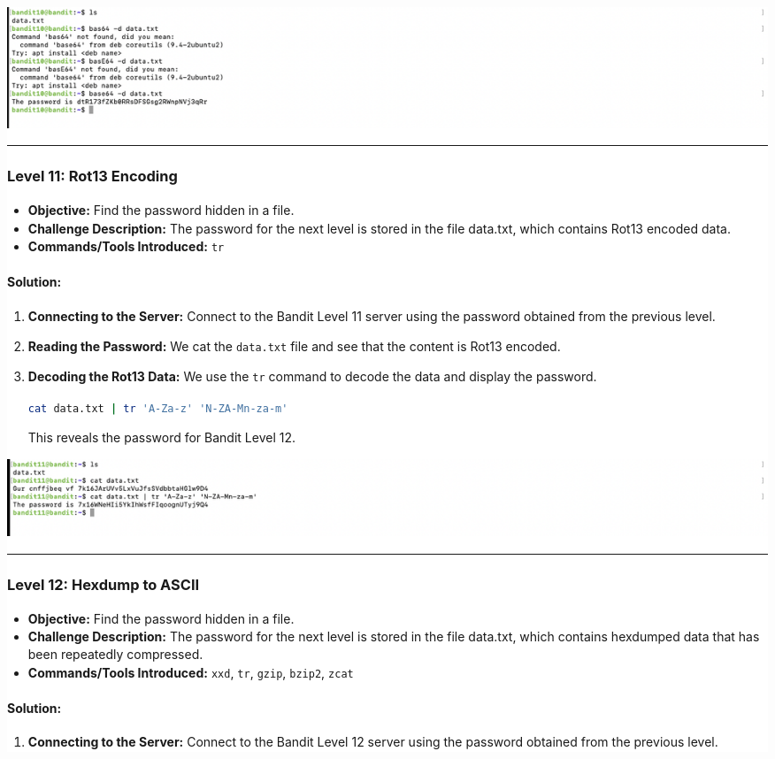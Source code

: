 ![Level 10 Screenshot](images/level11.png)

---

### Level 11: Rot13 Encoding

- **Objective:** Find the password hidden in a file.
- **Challenge Description:** The password for the next level is stored in the file data.txt, which contains Rot13 encoded data.
- **Commands/Tools Introduced:** `tr`

#### Solution:

1. **Connecting to the Server:**
   Connect to the Bandit Level 11 server using the password obtained from the previous level.

2. **Reading the Password:**
   We cat the `data.txt` file and see that the content is Rot13 encoded.

3. **Decoding the Rot13 Data:**
   We use the `tr` command to decode the data and display the password.
   ```bash
   cat data.txt | tr 'A-Za-z' 'N-ZA-Mn-za-m'
   ```
   This reveals the password for Bandit Level 12.

![Level 11 Screenshot](images/level12.png)


---

### Level 12: Hexdump to ASCII   

- **Objective:** Find the password hidden in a file.
- **Challenge Description:** The password for the next level is stored in the file data.txt, which contains hexdumped data that has been repeatedly compressed.
- **Commands/Tools Introduced:** `xxd`, `tr`, `gzip`, `bzip2`, `zcat`

#### Solution:

1. **Connecting to the Server:**
   Connect to the Bandit Level 12 server using the password obtained from the previous level.
